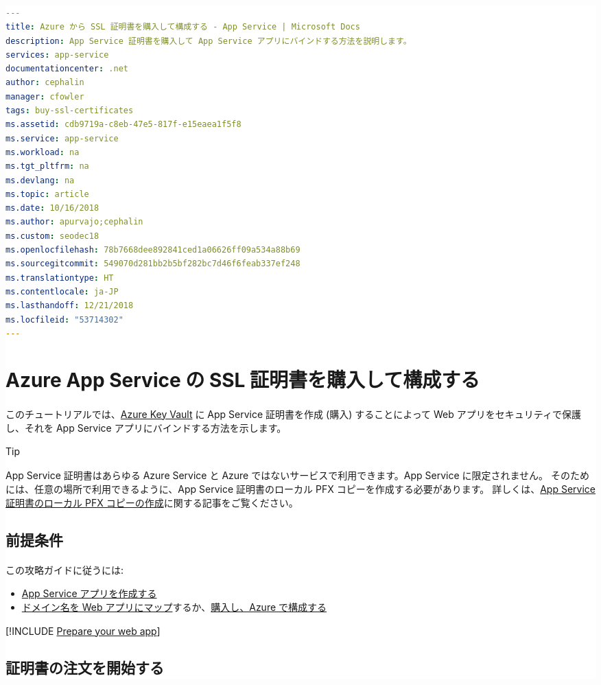 ```yaml
---
title: Azure から SSL 証明書を購入して構成する - App Service | Microsoft Docs
description: App Service 証明書を購入して App Service アプリにバインドする方法を説明します。
services: app-service
documentationcenter: .net
author: cephalin
manager: cfowler
tags: buy-ssl-certificates
ms.assetid: cdb9719a-c8eb-47e5-817f-e15eaea1f5f8
ms.service: app-service
ms.workload: na
ms.tgt_pltfrm: na
ms.devlang: na
ms.topic: article
ms.date: 10/16/2018
ms.author: apurvajo;cephalin
ms.custom: seodec18
ms.openlocfilehash: 78b7668dee892841ced1a06626ff09a534a88b69
ms.sourcegitcommit: 549070d281bb2b5bf282bc7d46f6feab337ef248
ms.translationtype: HT
ms.contentlocale: ja-JP
ms.lasthandoff: 12/21/2018
ms.locfileid: "53714302"
---
```

# <a name="buy-and-configure-an-ssl-certificate-for-azure-app-service"></a>Azure App Service の SSL 証明書を購入して構成する

このチュートリアルでは、[Azure Key Vault](https://docs.microsoft.com/azure/key-vault/key-vault-whatis) に App Service 証明書を作成 (購入) することによって Web アプリをセキュリティで保護し、それを App Service アプリにバインドする方法を示します。

> [!TIP]
> App Service 証明書はあらゆる Azure Service と Azure ではないサービスで利用できます。App Service に限定されません。 そのためには、任意の場所で利用できるように、App Service 証明書のローカル PFX コピーを作成する必要があります。 詳しくは、[App Service 証明書のローカル PFX コピーの作成](https://blogs.msdn.microsoft.com/appserviceteam/2017/02/24/creating-a-local-pfx-copy-of-app-service-certificate/)に関する記事をご覧ください。
>

## <a name="prerequisites"></a>前提条件

この攻略ガイドに従うには:

- [App Service アプリを作成する](/azure/app-service/)
- [ドメイン名を Web アプリにマップ](app-service-web-tutorial-custom-domain.md)するか、[購入し、Azure で構成する](manage-custom-dns-buy-domain.md)

[!INCLUDE [Prepare your web app](../../includes/app-service-ssl-prepare-app.md)]

## <a name="start-certificate-order"></a>証明書の注文を開始する
